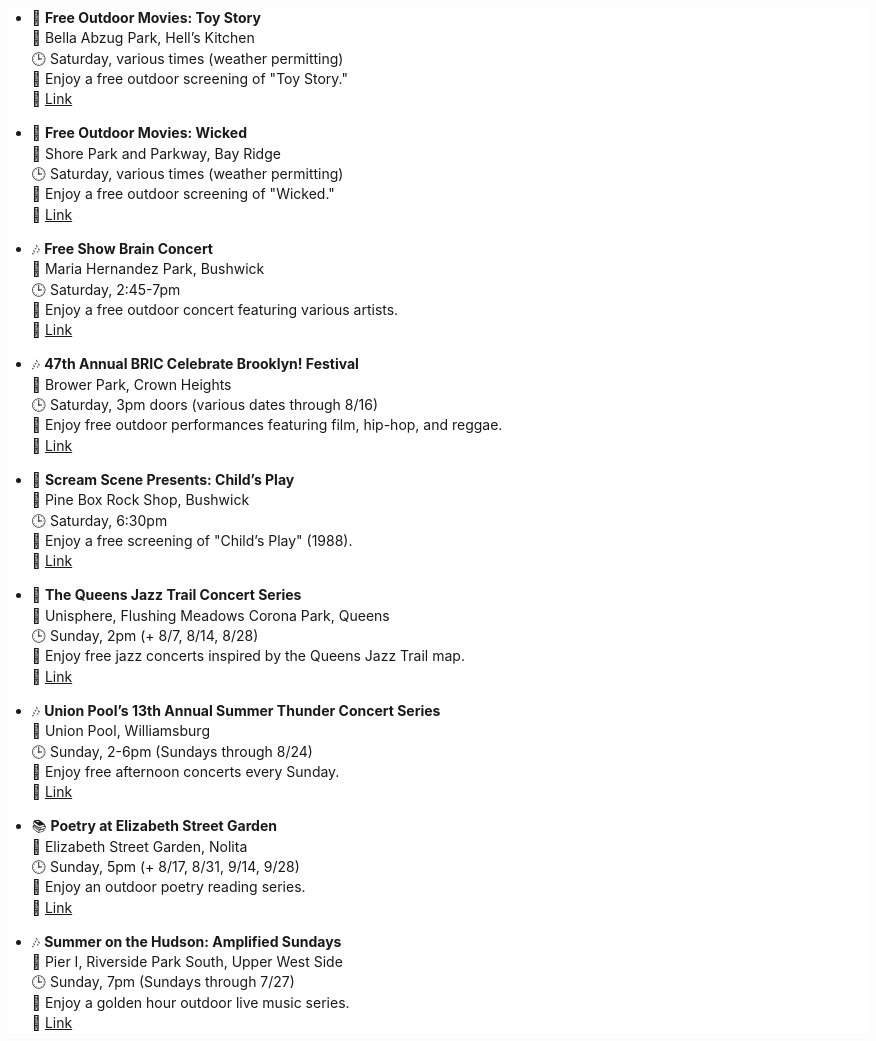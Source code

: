 - 🎥 **Free Outdoor Movies: Toy Story**  
  📍 Bella Abzug Park, Hell’s Kitchen  
  🕒 Saturday, various times (weather permitting)  
  📝 Enjoy a free outdoor screening of "Toy Story."  
  🔗 [Link](https://www.nycgovparks.org/events/2025/07/19/movies-under-the-stars-toy-story-pg)

- 🎥 **Free Outdoor Movies: Wicked**  
  📍 Shore Park and Parkway, Bay Ridge  
  🕒 Saturday, various times (weather permitting)  
  📝 Enjoy a free outdoor screening of "Wicked."  
  🔗 [Link](https://www.nycgovparks.org/events/2025/07/19/movies-under-the-stars-wicked-2024)

- 🎶 **Free Show Brain Concert**  
  📍 Maria Hernandez Park, Bushwick  
  🕒 Saturday, 2:45-7pm  
  📝 Enjoy a free outdoor concert featuring various artists.  
  🔗 [Link](https://www.instagram.com/p/DK3HYdORzt_/)

- 🎶 **47th Annual BRIC Celebrate Brooklyn! Festival**  
  📍 Brower Park, Crown Heights  
  🕒 Saturday, 3pm doors (various dates through 8/16)  
  📝 Enjoy free outdoor performances featuring film, hip-hop, and reggae.  
  🔗 [Link](https://bricartsmedia.org/celebrate-brooklyn/)

- 🎥 **Scream Scene Presents: Child’s Play**  
  📍 Pine Box Rock Shop, Bushwick  
  🕒 Saturday, 6:30pm  
  📝 Enjoy a free screening of "Child’s Play" (1988).  
  🔗 [Link](https://www.instagram.com/screamscenenyc)

- 🎷 **The Queens Jazz Trail Concert Series**  
  📍 Unisphere, Flushing Meadows Corona Park, Queens  
  🕒 Sunday, 2pm (+ 8/7, 8/14, 8/28)  
  📝 Enjoy free jazz concerts inspired by the Queens Jazz Trail map.  
  🔗 [Link](https://kupferbergcenter.org/qjt/)

- 🎶 **Union Pool’s 13th Annual Summer Thunder Concert Series**  
  📍 Union Pool, Williamsburg  
  🕒 Sunday, 2-6pm (Sundays through 8/24)  
  📝 Enjoy free afternoon concerts every Sunday.  
  🔗 [Link](https://www.union-pool.com/calendar)

- 📚 **Poetry at Elizabeth Street Garden**  
  📍 Elizabeth Street Garden, Nolita  
  🕒 Sunday, 5pm (+ 8/17, 8/31, 9/14, 9/28)  
  📝 Enjoy an outdoor poetry reading series.  
  🔗 [Link](https://www.mcnallyjackson.com/elizabeth-street-garden-reading-july20)

- 🎶 **Summer on the Hudson: Amplified Sundays**  
  📍 Pier I, Riverside Park South, Upper West Side  
  🕒 Sunday, 7pm (Sundays through 7/27)  
  📝 Enjoy a golden hour outdoor live music series.  
  🔗 [Link](https://www.nycgovparks.org/parks/riverside-park-south/events/2025/07/13/amplified-sundays)
